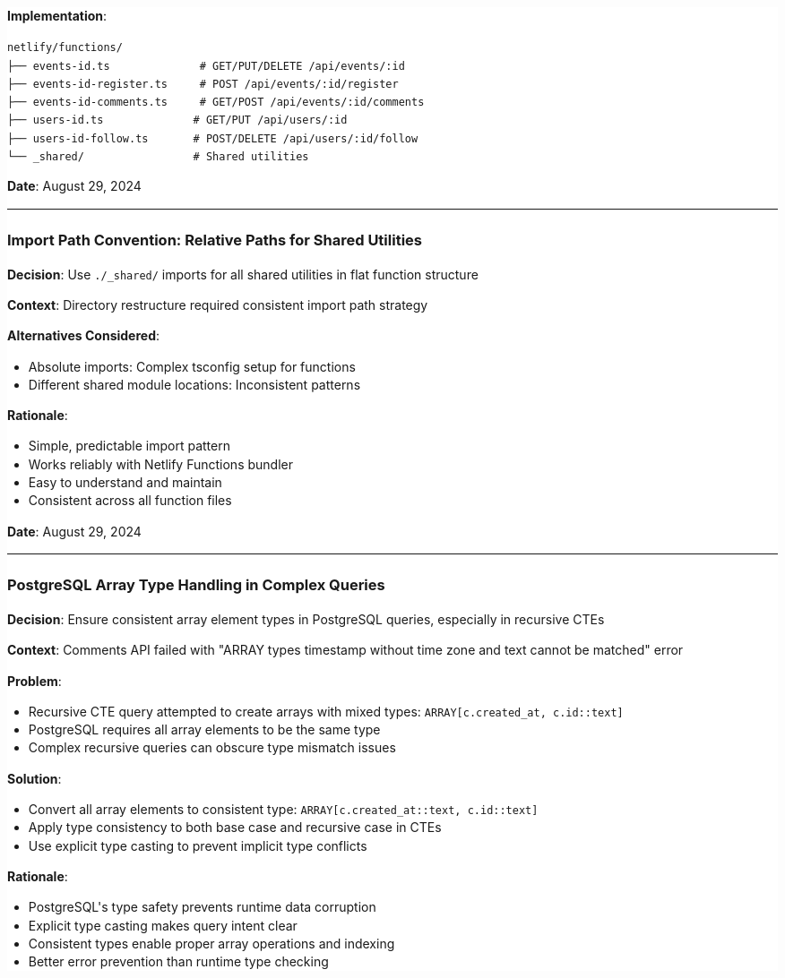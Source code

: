 **Implementation**:
```
netlify/functions/
├── events-id.ts              # GET/PUT/DELETE /api/events/:id
├── events-id-register.ts     # POST /api/events/:id/register
├── events-id-comments.ts     # GET/POST /api/events/:id/comments
├── users-id.ts              # GET/PUT /api/users/:id
├── users-id-follow.ts       # POST/DELETE /api/users/:id/follow
└── _shared/                 # Shared utilities
```

**Date**: August 29, 2024

---

### Import Path Convention: Relative Paths for Shared Utilities
**Decision**: Use `./_shared/` imports for all shared utilities in flat function structure

**Context**: Directory restructure required consistent import path strategy

**Alternatives Considered**:
- Absolute imports: Complex tsconfig setup for functions
- Different shared module locations: Inconsistent patterns

**Rationale**:
- Simple, predictable import pattern
- Works reliably with Netlify Functions bundler
- Easy to understand and maintain
- Consistent across all function files

**Date**: August 29, 2024

---

### PostgreSQL Array Type Handling in Complex Queries
**Decision**: Ensure consistent array element types in PostgreSQL queries, especially in recursive CTEs

**Context**: Comments API failed with "ARRAY types timestamp without time zone and text cannot be matched" error

**Problem**: 
- Recursive CTE query attempted to create arrays with mixed types: `ARRAY[c.created_at, c.id::text]`
- PostgreSQL requires all array elements to be the same type
- Complex recursive queries can obscure type mismatch issues

**Solution**:
- Convert all array elements to consistent type: `ARRAY[c.created_at::text, c.id::text]`
- Apply type consistency to both base case and recursive case in CTEs
- Use explicit type casting to prevent implicit type conflicts

**Rationale**:
- PostgreSQL's type safety prevents runtime data corruption
- Explicit type casting makes query intent clear
- Consistent types enable proper array operations and indexing
- Better error prevention than runtime type checking

